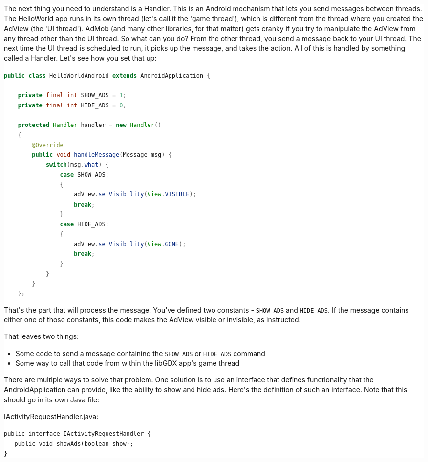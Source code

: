 The next thing you need to understand is a Handler. This is an Android mechanism that lets you send messages between threads. The HelloWorld app runs in its own thread (let's call it the 'game thread'), which is different from the thread where you created the AdView (the 'UI thread'). AdMob (and many other libraries, for that matter) gets cranky if you try to manipulate the AdView from any thread other than the UI thread. So what can you do? From the other thread, you send a message back to your UI thread. The next time the UI thread is scheduled to run, it picks up the message, and takes the action. All of this is handled by something called a Handler. Let's see how you set that up:

```java
public class HelloWorldAndroid extends AndroidApplication {

    private final int SHOW_ADS = 1;
    private final int HIDE_ADS = 0;

    protected Handler handler = new Handler()
    {
        @Override
        public void handleMessage(Message msg) {
            switch(msg.what) {
                case SHOW_ADS:
                {
                    adView.setVisibility(View.VISIBLE);
                    break;
                }
                case HIDE_ADS:
                {
                    adView.setVisibility(View.GONE);
                    break;
                }
            }
        }
    };
```

That's the part that will process the message. You've defined two constants - `SHOW_ADS` and `HIDE_ADS`. If the message contains either one of those constants, this code makes the AdView visible or invisible, as instructed.

That leaves two things:

 * Some code to send a message containing the `SHOW_ADS` or `HIDE_ADS` command
 * Some way to call that code from within the libGDX app's game thread

There are multiple ways to solve that problem. One solution is to use an interface that defines functionality that the AndroidApplication can provide, like the ability to show and hide ads. Here's the definition of such an interface. Note that this should go in its own Java file:

IActivityRequestHandler.java:

```
public interface IActivityRequestHandler {
   public void showAds(boolean show);
}
```
